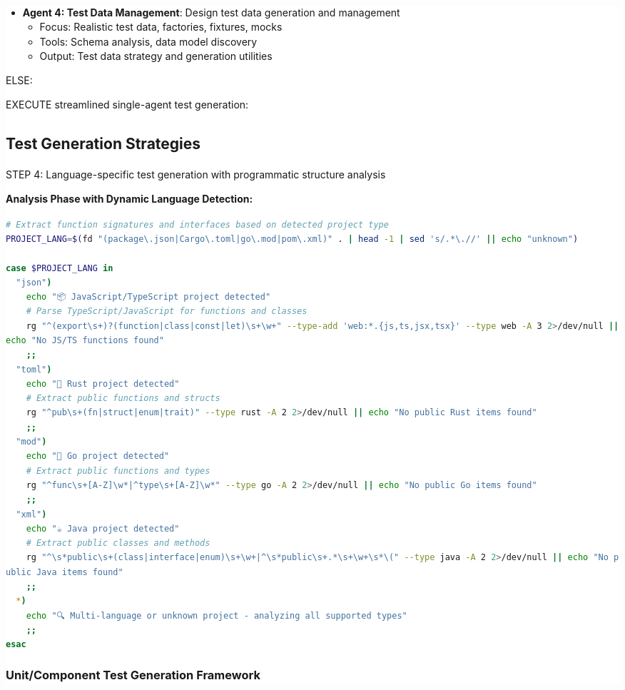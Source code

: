 - **Agent 4: Test Data Management**: Design test data generation and management
  - Focus: Realistic test data, factories, fixtures, mocks
  - Tools: Schema analysis, data model discovery
  - Output: Test data strategy and generation utilities

ELSE:

EXECUTE streamlined single-agent test generation:

## Test Generation Strategies

STEP 4: Language-specific test generation with programmatic structure analysis

**Analysis Phase with Dynamic Language Detection:**

```bash
# Extract function signatures and interfaces based on detected project type
PROJECT_LANG=$(fd "(package\.json|Cargo\.toml|go\.mod|pom\.xml)" . | head -1 | sed 's/.*\.//' || echo "unknown")

case $PROJECT_LANG in
  "json")
    echo "📦 JavaScript/TypeScript project detected"
    # Parse TypeScript/JavaScript for functions and classes
    rg "^(export\s+)?(function|class|const|let)\s+\w+" --type-add 'web:*.{js,ts,jsx,tsx}' --type web -A 3 2>/dev/null || echo "No JS/TS functions found"
    ;;
  "toml")
    echo "🦀 Rust project detected"
    # Extract public functions and structs
    rg "^pub\s+(fn|struct|enum|trait)" --type rust -A 2 2>/dev/null || echo "No public Rust items found"
    ;;
  "mod")
    echo "🐹 Go project detected"
    # Extract public functions and types
    rg "^func\s+[A-Z]\w*|^type\s+[A-Z]\w*" --type go -A 2 2>/dev/null || echo "No public Go items found"
    ;;
  "xml")
    echo "☕ Java project detected"
    # Extract public classes and methods
    rg "^\s*public\s+(class|interface|enum)\s+\w+|^\s*public\s+.*\s+\w+\s*\(" --type java -A 2 2>/dev/null || echo "No public Java items found"
    ;;
  *)
    echo "🔍 Multi-language or unknown project - analyzing all supported types"
    ;;
esac
```

### Unit/Component Test Generation Framework
